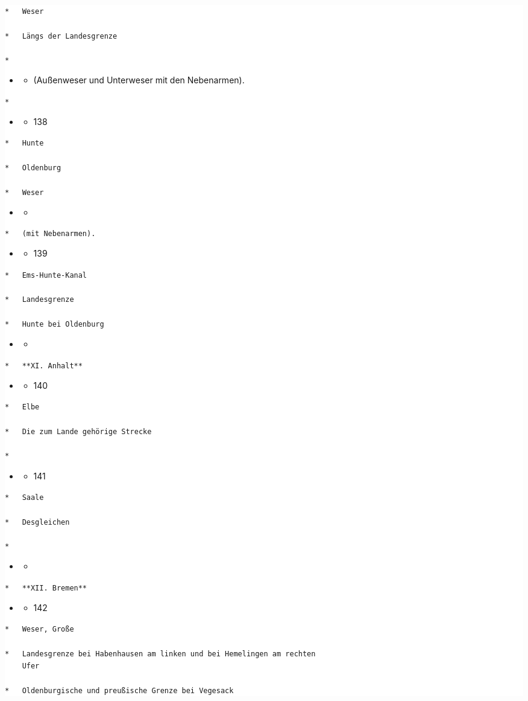     *   Weser

    *   Längs der Landesgrenze

    *

*    *   (Außenweser und Unterweser mit den Nebenarmen).

    *

*    *   138

    *   Hunte

    *   Oldenburg

    *   Weser


*    *
    *   (mit Nebenarmen).


*    *   139

    *   Ems-Hunte-Kanal

    *   Landesgrenze

    *   Hunte bei Oldenburg


*    *
    *   **XI. Anhalt**


*    *   140

    *   Elbe

    *   Die zum Lande gehörige Strecke

    *

*    *   141

    *   Saale

    *   Desgleichen

    *

*    *
    *   **XII. Bremen**


*    *   142

    *   Weser, Große

    *   Landesgrenze bei Habenhausen am linken und bei Hemelingen am rechten
        Ufer

    *   Oldenburgische und preußische Grenze bei Vegesack

